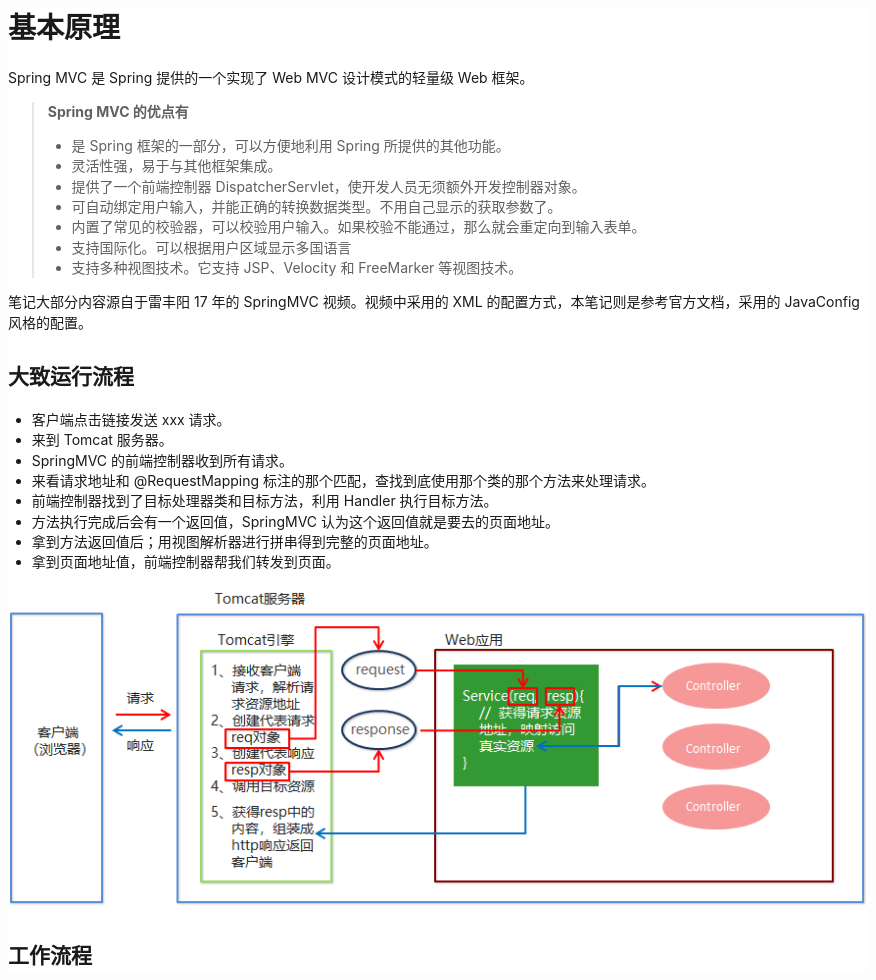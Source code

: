 # 基本原理

Spring MVC 是 Spring 提供的一个实现了 Web MVC 设计模式的轻量级 Web 框架。

> <b>Spring MVC 的优点有</b>
>
> - 是 Spring 框架的一部分，可以方便地利用 Spring 所提供的其他功能。
> - 灵活性强，易于与其他框架集成。
> - 提供了一个前端控制器 DispatcherServlet，使开发人员无须额外开发控制器对象。
> - 可自动绑定用户输入，并能正确的转换数据类型。不用自己显示的获取参数了。
> - 内置了常见的校验器，可以校验用户输入。如果校验不能通过，那么就会重定向到输入表单。
> - 支持国际化。可以根据用户区域显示多国语言
> - 支持多种视图技术。它支持 JSP、Velocity 和 FreeMarker 等视图技术。

笔记大部分内容源自于雷丰阳 17 年的 SpringMVC 视频。视频中采用的 XML 的配置方式，本笔记则是参考官方文档，采用的 JavaConfig 风格的配置。

## 大致运行流程

 * 客户端点击链接发送 xxx 请求。
 * 来到 Tomcat 服务器。
 * SpringMVC 的前端控制器收到所有请求。
 * 来看请求地址和 @RequestMapping 标注的那个匹配，查找到底使用那个类的那个方法来处理请求。
 * 前端控制器找到了目标处理器类和目标方法，利用 Handler 执行目标方法。
 * 方法执行完成后会有一个返回值，SpringMVC 认为这个返回值就是要去的页面地址。
 * 拿到方法返回值后；用视图解析器进行拼串得到完整的页面地址。
 * 拿到页面地址值，前端控制器帮我们转发到页面。

<div align="center"><img src="img/mvc/Tomcat&mvc.png" width="100%"></div>

## 工作流程
